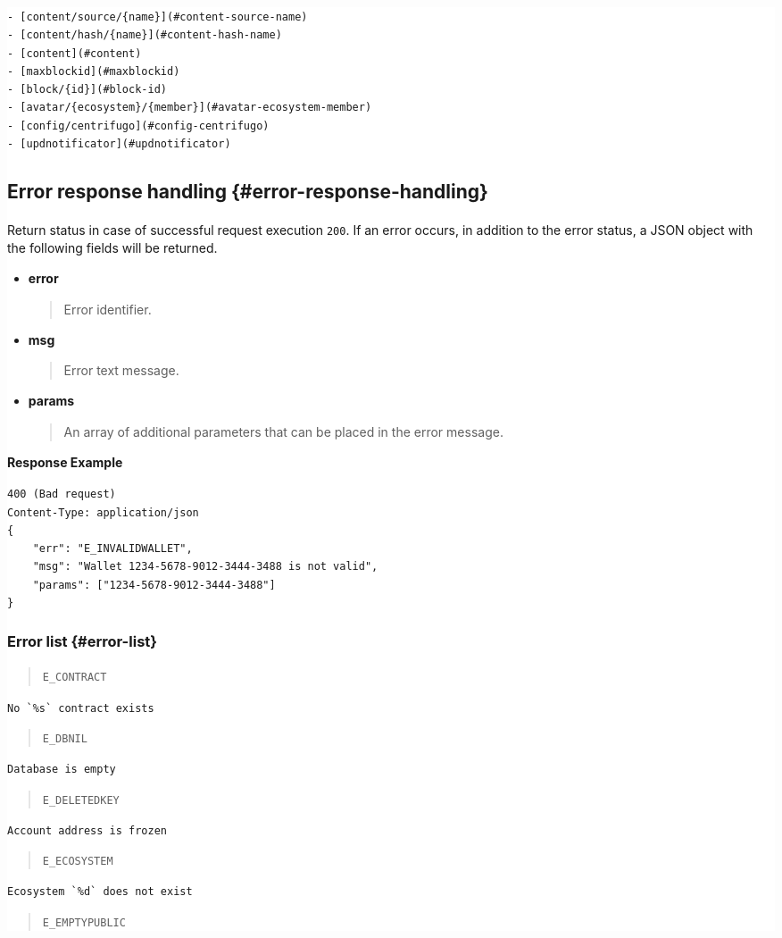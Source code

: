     - [content/source/{name}](#content-source-name)
    - [content/hash/{name}](#content-hash-name)
    - [content](#content)
    - [maxblockid](#maxblockid)
    - [block/{id}](#block-id)
    - [avatar/{ecosystem}/{member}](#avatar-ecosystem-member)
    - [config/centrifugo](#config-centrifugo)
    - [updnotificator](#updnotificator)



## Error response handling {#error-response-handling}

Return status in case of successful request execution
`200`. If an error occurs, in addition to the error status, a JSON object with the following fields will be returned.

- **error**

    > Error identifier.

- **msg**

    > Error text message.

- **params**

    > An array of additional parameters that can be placed in the error message.

**Response Example**
``` text
400 (Bad request)
Content-Type: application/json
{
    "err": "E_INVALIDWALLET",
    "msg": "Wallet 1234-5678-9012-3444-3488 is not valid",
    "params": ["1234-5678-9012-3444-3488"]
}
```

### Error list {#error-list}

> `E_CONTRACT`
 
    No `%s` contract exists

> `E_DBNIL`

    Database is empty

> `E_DELETEDKEY`

    Account address is frozen

> `E_ECOSYSTEM`

    Ecosystem `%d` does not exist

> `E_EMPTYPUBLIC`
